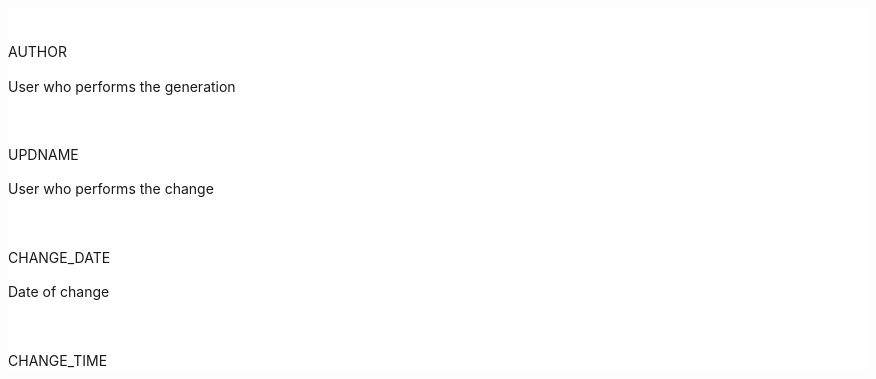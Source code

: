 </td>
</tr>
<tr>
<td valign="top">

 

</td>
<td valign="top">

AUTHOR

</td>
<td valign="top">

User who performs the generation

</td>
</tr>
<tr>
<td valign="top">

 

</td>
<td valign="top">

UPDNAME

</td>
<td valign="top">

User who performs the change

</td>
</tr>
<tr>
<td valign="top">

 

</td>
<td valign="top">

CHANGE\_DATE

</td>
<td valign="top">

Date of change

</td>
</tr>
<tr>
<td valign="top">

 

</td>
<td valign="top">

CHANGE\_TIME
